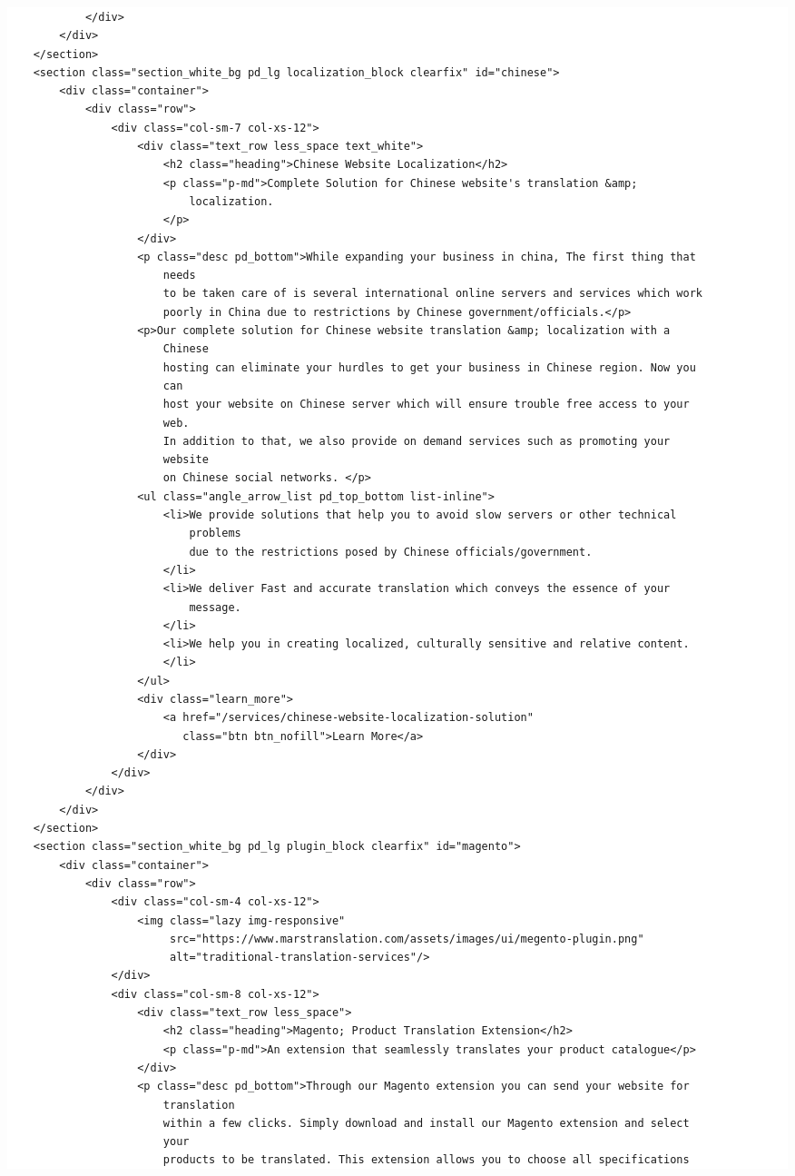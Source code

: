                 </div>
            </div>
        </section>
        <section class="section_white_bg pd_lg localization_block clearfix" id="chinese">
            <div class="container">
                <div class="row">
                    <div class="col-sm-7 col-xs-12">
                        <div class="text_row less_space text_white">
                            <h2 class="heading">Chinese Website Localization</h2>
                            <p class="p-md">Complete Solution for Chinese website's translation &amp;
                                localization.
                            </p>
                        </div>
                        <p class="desc pd_bottom">While expanding your business in china, The first thing that
                            needs
                            to be taken care of is several international online servers and services which work
                            poorly in China due to restrictions by Chinese government/officials.</p>
                        <p>Our complete solution for Chinese website translation &amp; localization with a
                            Chinese
                            hosting can eliminate your hurdles to get your business in Chinese region. Now you
                            can
                            host your website on Chinese server which will ensure trouble free access to your
                            web.
                            In addition to that, we also provide on demand services such as promoting your
                            website
                            on Chinese social networks. </p>
                        <ul class="angle_arrow_list pd_top_bottom list-inline">
                            <li>We provide solutions that help you to avoid slow servers or other technical
                                problems
                                due to the restrictions posed by Chinese officials/government.
                            </li>
                            <li>We deliver Fast and accurate translation which conveys the essence of your
                                message.
                            </li>
                            <li>We help you in creating localized, culturally sensitive and relative content.
                            </li>
                        </ul>
                        <div class="learn_more">
                            <a href="/services/chinese-website-localization-solution"
                               class="btn btn_nofill">Learn More</a>
                        </div>
                    </div>
                </div>
            </div>
        </section>
        <section class="section_white_bg pd_lg plugin_block clearfix" id="magento">
            <div class="container">
                <div class="row">
                    <div class="col-sm-4 col-xs-12">
                        <img class="lazy img-responsive"
                             src="https://www.marstranslation.com/assets/images/ui/megento-plugin.png"
                             alt="traditional-translation-services"/>
                    </div>
                    <div class="col-sm-8 col-xs-12">
                        <div class="text_row less_space">
                            <h2 class="heading">Magento; Product Translation Extension</h2>
                            <p class="p-md">An extension that seamlessly translates your product catalogue</p>
                        </div>
                        <p class="desc pd_bottom">Through our Magento extension you can send your website for
                            translation
                            within a few clicks. Simply download and install our Magento extension and select
                            your
                            products to be translated. This extension allows you to choose all specifications